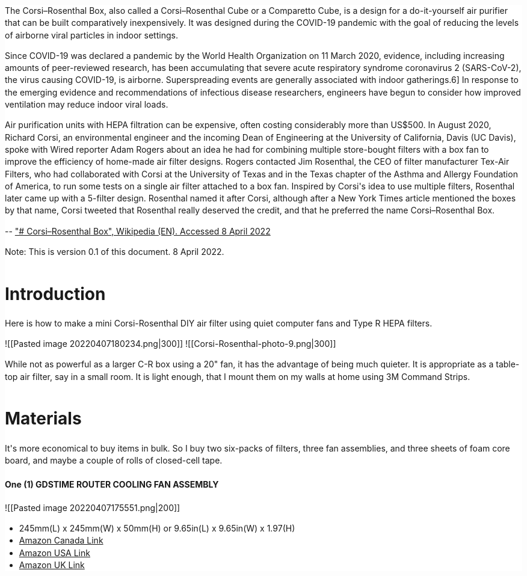 

>      
The Corsi–Rosenthal Box, also called a Corsi–Rosenthal Cube or a Comparetto Cube, is a design for a do-it-yourself air purifier that can be built comparatively inexpensively. It was designed during the COVID-19 pandemic with the goal of reducing the levels of airborne viral particles in indoor settings.
>
Since COVID-19 was declared a pandemic by the World Health Organization on 11 March 2020, evidence, including increasing amounts of peer-reviewed research, has been accumulating that severe acute respiratory syndrome coronavirus 2 (SARS-CoV-2), the virus causing COVID-19, is airborne. Superspreading events are generally associated with indoor gatherings.6] In response to the emerging evidence and recommendations of infectious disease researchers, engineers have begun to consider how improved ventilation may reduce indoor viral loads.
  >
Air purification units with HEPA filtration can be expensive, often costing considerably more than US$500. In August 2020, Richard Corsi, an environmental engineer and the incoming Dean of Engineering at the University of California, Davis (UC Davis), spoke with Wired reporter Adam Rogers about an idea he had for combining multiple store-bought filters with a box fan to improve the efficiency of home-made air filter designs. Rogers contacted Jim Rosenthal, the CEO of filter manufacturer Tex-Air Filters, who had collaborated with Corsi at the University of Texas and in the Texas chapter of the Asthma and Allergy Foundation of America, to run some tests on a single air filter attached to a box fan. Inspired by Corsi's idea to use multiple filters, Rosenthal later came up with a 5-filter design. Rosenthal named it after Corsi, although after a New York Times article mentioned the boxes by that name, Corsi tweeted that Rosenthal really deserved the credit, and that he preferred the name Corsi–Rosenthal Box.

-- ["# Corsi–Rosenthal Box", Wikipedia (EN).  Accessed 8 April 2022](https://en.wikipedia.org/wiki/Corsi–Rosenthal_Box)

Note: This is version 0.1 of this document.  8 April 2022.


# Introduction
Here is how to make a mini Corsi-Rosenthal DIY air filter using quiet computer fans and Type R HEPA filters.  

![[Pasted image 20220407180234.png|300]]
![[Corsi-Rosenthal-photo-9.png|300]]

While not as powerful as a larger C-R box using a 20" fan, it has the advantage of being much quieter.   It is appropriate as a table-top air filter, say in a small room.  It is light enough, that I mount them on my walls at home using 3M Command Strips.



# Materials
It's more economical to buy items in bulk.  So I buy two six-packs of filters, three fan assemblies, and three sheets of foam core board, and maybe a couple of rolls of closed-cell tape.

#### One (1) GDSTIME ROUTER COOLING FAN ASSEMBLY
![[Pasted image 20220407175551.png|200]]
- 245mm(L) x 245mm(W) x 50mm(H) or  9.65in(L) x 9.65in(W) x 1.97(H)
- [Amazon Canada Link](https://www.amazon.ca/gp/product/B08M9894FT/ref=ppx_yo_dt_b_asin_title_o07_s00?ie=UTF8&th=1)
- [Amazon USA Link](https://www.amazon.com/GDSTIME-Rounter-Cooling-Control-RT-AC5300/dp/B07TNXC9NL/ref=sr_1_4?crid=2OK4C4DYKHWX6&keywords=router+fan&qid=1649366820&sprefix=router+fan%2Caps%2C91&sr=8-4)
- [Amazon UK Link](https://www.amazon.co.uk/GDSTIME-Computer-Controller-Workstation-playstation/dp/B08GPD3V1G/ref=sr_1_3?crid=1CUB2RLWSPSYI&keywords=gdstime+router+fan&qid=1649366996&sprefix=gdstime+router+fan%2Caps%2C124&sr=8-3) 
